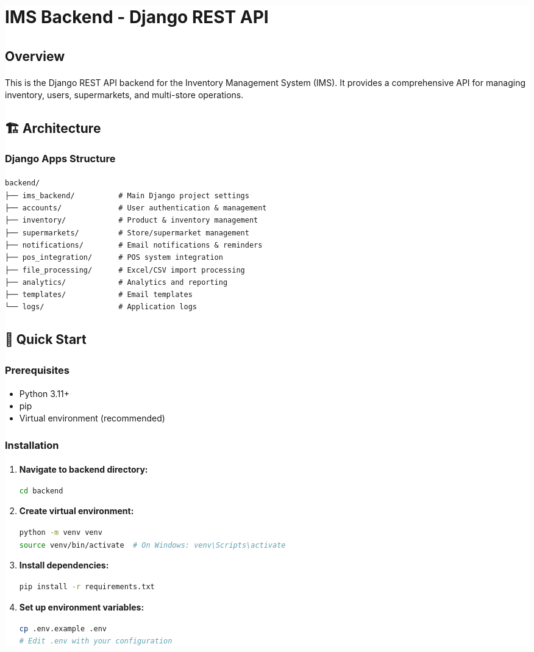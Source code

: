 # IMS Backend - Django REST API

## Overview

This is the Django REST API backend for the Inventory Management System (IMS). It provides a comprehensive API for managing inventory, users, supermarkets, and multi-store operations.

## 🏗️ Architecture

### Django Apps Structure

```
backend/
├── ims_backend/          # Main Django project settings
├── accounts/             # User authentication & management
├── inventory/            # Product & inventory management
├── supermarkets/         # Store/supermarket management
├── notifications/        # Email notifications & reminders
├── pos_integration/      # POS system integration
├── file_processing/      # Excel/CSV import processing
├── analytics/            # Analytics and reporting
├── templates/            # Email templates
└── logs/                 # Application logs
```

## 🚀 Quick Start

### Prerequisites
- Python 3.11+
- pip
- Virtual environment (recommended)

### Installation

1. **Navigate to backend directory:**
   ```bash
   cd backend
   ```

2. **Create virtual environment:**
   ```bash
   python -m venv venv
   source venv/bin/activate  # On Windows: venv\Scripts\activate
   ```

3. **Install dependencies:**
   ```bash
   pip install -r requirements.txt
   ```

4. **Set up environment variables:**
   ```bash
   cp .env.example .env
   # Edit .env with your configuration
   ```
